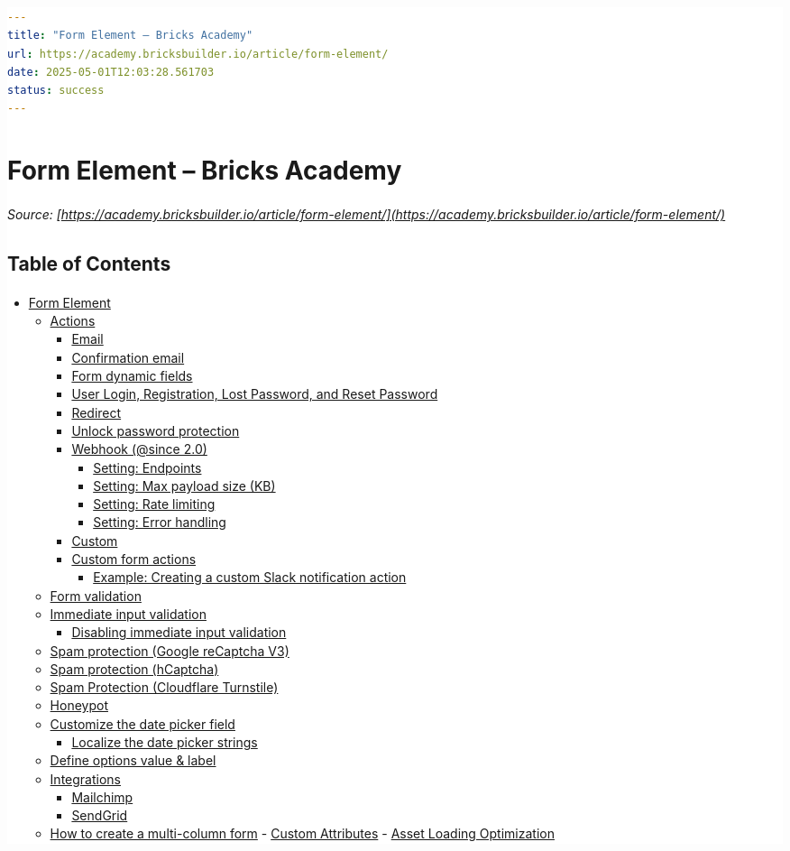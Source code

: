 ```yaml
---
title: "Form Element – Bricks Academy"
url: https://academy.bricksbuilder.io/article/form-element/
date: 2025-05-01T12:03:28.561703
status: success
---
```


# Form Element – Bricks Academy

*Source: [https://academy.bricksbuilder.io/article/form-element/](https://academy.bricksbuilder.io/article/form-element/)*

## Table of Contents

- [Form Element](#form-element)
  - [Actions](#actions)
    - [Email](#email)
    - [Confirmation email](#confirmation-email)
    - [Form dynamic fields](#form-dynamic-fields)
    - [User Login, Registration, Lost Password, and Reset Password](#user-login-registration-lost-password-and-reset-password)
    - [Redirect](#redirect)
    - [Unlock password protection](#unlock-password-protection)
    - [Webhook (@since 2.0)](#webhook-since-20)
      - [Setting: Endpoints](#setting-endpoints)
      - [Setting: Max payload size (KB)](#setting-max-payload-size-kb)
      - [Setting: Rate limiting](#setting-rate-limiting)
      - [Setting: Error handling](#setting-error-handling)
    - [Custom](#custom)
    - [Custom form actions](#custom-form-actions)
      - [Example: Creating a custom Slack notification action](#example-creating-a-custom-slack-notification-action)
  - [Form validation](#form-validation)
  - [Immediate input validation](#immediate-input-validation)
    - [Disabling immediate input validation](#disabling-immediate-input-validation)
  - [Spam protection (Google reCaptcha V3)](#spam-protection-google-recaptcha-v3)
  - [Spam protection (hCaptcha)](#spam-protection-hcaptcha)
  - [Spam Protection (Cloudflare Turnstile)](#spam-protection-cloudflare-turnstile)
  - [Honeypot](#honeypot)
  - [Customize the date picker field](#customize-the-date-picker-field)
    - [Localize the date picker strings](#localize-the-date-picker-strings)
  - [Define options value & label](#define-options-value--label)
  - [Integrations](#integrations)
    - [Mailchimp](#mailchimp)
    - [SendGrid](#sendgrid)
  - [How to create a multi-column form](#how-to-create-a-multi-column-form)
        - [Custom Attributes](#custom-attributes)
        - [Asset Loading Optimization](#asset-loading-optimization)

